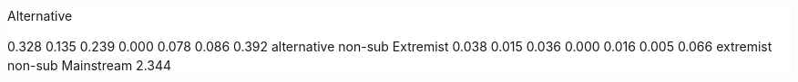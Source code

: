 Alternative
</td>
<td style="text-align:right;">
0.328
</td>
<td style="text-align:right;">
0.135
</td>
<td style="text-align:right;">
0.239
</td>
<td style="text-align:right;">
0.000
</td>
<td style="text-align:right;">
0.078
</td>
<td style="text-align:right;">
0.086
</td>
<td style="text-align:right;">
0.392
</td>
<td style="text-align:left;">
alternative non-sub
</td>
</tr>
<tr>
<td style="text-align:left;">
Extremist
</td>
<td style="text-align:right;">
0.038
</td>
<td style="text-align:right;">
0.015
</td>
<td style="text-align:right;">
0.036
</td>
<td style="text-align:right;">
0.000
</td>
<td style="text-align:right;">
0.016
</td>
<td style="text-align:right;">
0.005
</td>
<td style="text-align:right;">
0.066
</td>
<td style="text-align:left;">
extremist non-sub
</td>
</tr>
<tr>
<td style="text-align:left;">
Mainstream
</td>
<td style="text-align:right;">
2.344
</td>
<td style="text-align:right;">